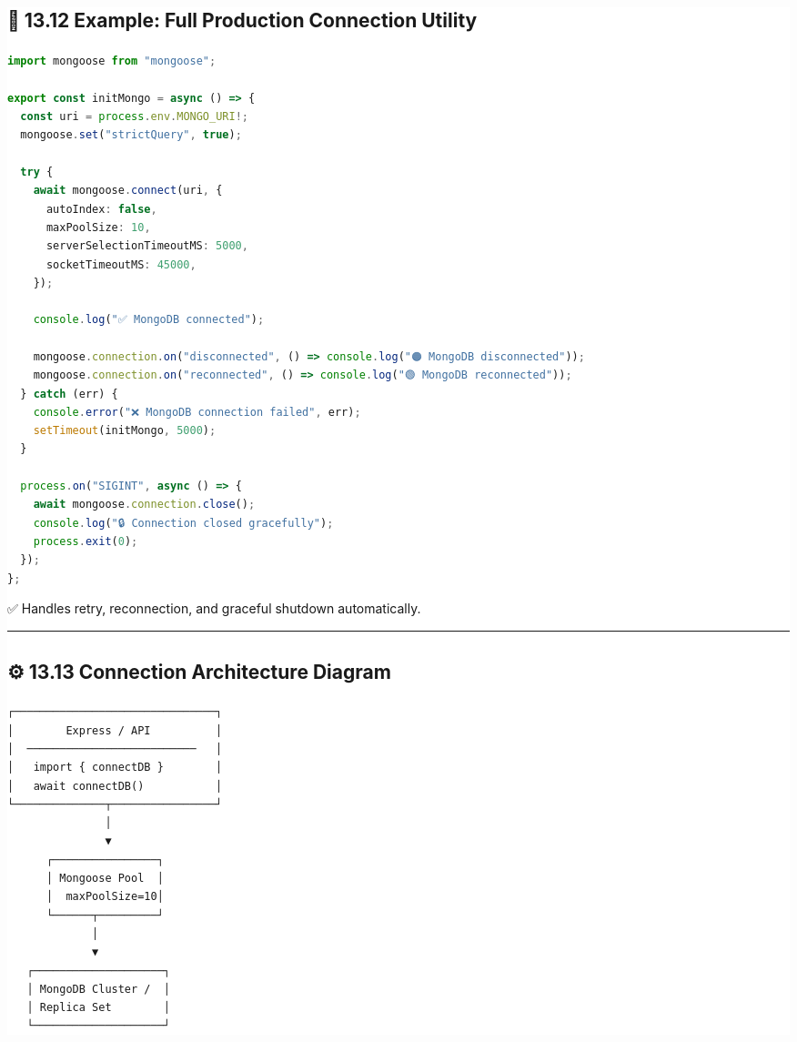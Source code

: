 
## 🧩 13.12 Example: Full Production Connection Utility

```ts
import mongoose from "mongoose";

export const initMongo = async () => {
  const uri = process.env.MONGO_URI!;
  mongoose.set("strictQuery", true);

  try {
    await mongoose.connect(uri, {
      autoIndex: false,
      maxPoolSize: 10,
      serverSelectionTimeoutMS: 5000,
      socketTimeoutMS: 45000,
    });

    console.log("✅ MongoDB connected");

    mongoose.connection.on("disconnected", () => console.log("🟠 MongoDB disconnected"));
    mongoose.connection.on("reconnected", () => console.log("🟢 MongoDB reconnected"));
  } catch (err) {
    console.error("❌ MongoDB connection failed", err);
    setTimeout(initMongo, 5000);
  }

  process.on("SIGINT", async () => {
    await mongoose.connection.close();
    console.log("🔒 Connection closed gracefully");
    process.exit(0);
  });
};
```

✅ Handles retry, reconnection, and graceful shutdown automatically.

---

## ⚙️ 13.13 Connection Architecture Diagram

```
┌───────────────────────────────┐
│        Express / API          │
│  ──────────────────────────   │
│   import { connectDB }        │
│   await connectDB()           │
└──────────────┬────────────────┘
               │
               ▼
      ┌────────────────┐
      │ Mongoose Pool  │
      │  maxPoolSize=10│
      └──────┬─────────┘
             │
             ▼
   ┌────────────────────┐
   │ MongoDB Cluster /  │
   │ Replica Set        │
   └────────────────────┘
```
